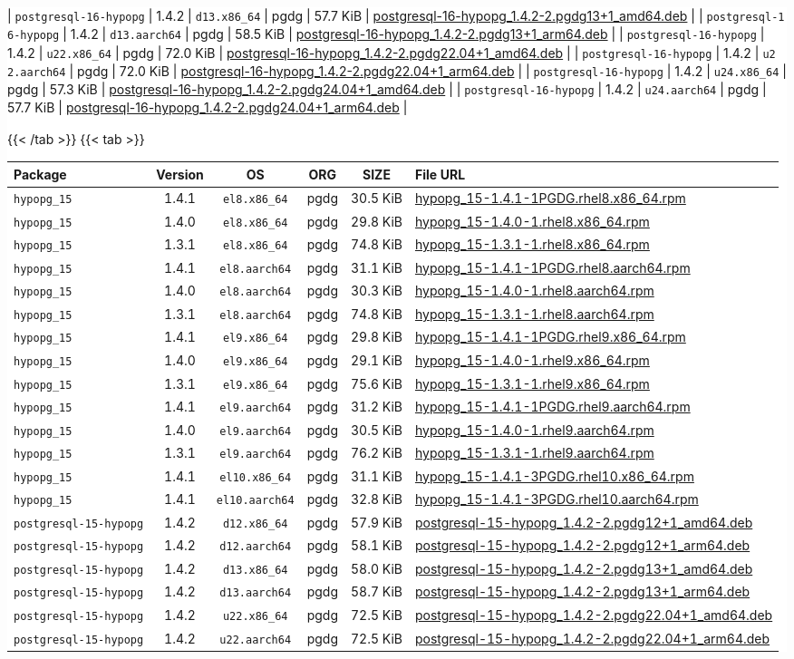 | `postgresql-16-hypopg` | 1.4.2 | `d13.x86_64` | pgdg | 57.7 KiB | [postgresql-16-hypopg_1.4.2-2.pgdg13+1_amd64.deb](https://apt.postgresql.org/pub/repos/apt/pool/main/h/hypopg/postgresql-16-hypopg_1.4.2-2.pgdg13+1_amd64.deb) |
| `postgresql-16-hypopg` | 1.4.2 | `d13.aarch64` | pgdg | 58.5 KiB | [postgresql-16-hypopg_1.4.2-2.pgdg13+1_arm64.deb](https://apt.postgresql.org/pub/repos/apt/pool/main/h/hypopg/postgresql-16-hypopg_1.4.2-2.pgdg13+1_arm64.deb) |
| `postgresql-16-hypopg` | 1.4.2 | `u22.x86_64` | pgdg | 72.0 KiB | [postgresql-16-hypopg_1.4.2-2.pgdg22.04+1_amd64.deb](https://apt.postgresql.org/pub/repos/apt/pool/main/h/hypopg/postgresql-16-hypopg_1.4.2-2.pgdg22.04+1_amd64.deb) |
| `postgresql-16-hypopg` | 1.4.2 | `u22.aarch64` | pgdg | 72.0 KiB | [postgresql-16-hypopg_1.4.2-2.pgdg22.04+1_arm64.deb](https://apt.postgresql.org/pub/repos/apt/pool/main/h/hypopg/postgresql-16-hypopg_1.4.2-2.pgdg22.04+1_arm64.deb) |
| `postgresql-16-hypopg` | 1.4.2 | `u24.x86_64` | pgdg | 57.3 KiB | [postgresql-16-hypopg_1.4.2-2.pgdg24.04+1_amd64.deb](https://apt.postgresql.org/pub/repos/apt/pool/main/h/hypopg/postgresql-16-hypopg_1.4.2-2.pgdg24.04+1_amd64.deb) |
| `postgresql-16-hypopg` | 1.4.2 | `u24.aarch64` | pgdg | 57.7 KiB | [postgresql-16-hypopg_1.4.2-2.pgdg24.04+1_arm64.deb](https://apt.postgresql.org/pub/repos/apt/pool/main/h/hypopg/postgresql-16-hypopg_1.4.2-2.pgdg24.04+1_arm64.deb) |

{{< /tab >}}
{{< tab >}}

| **Package** | **Version** | **OS** | **ORG** | **SIZE** | **File URL** |
|:------------|:-----------:|:------:|:-------:|:--------:|:--------------|
| `hypopg_15` | 1.4.1 | `el8.x86_64` | pgdg | 30.5 KiB | [hypopg_15-1.4.1-1PGDG.rhel8.x86_64.rpm](https://download.postgresql.org/pub/repos/yum/15/redhat/rhel-8-x86_64/hypopg_15-1.4.1-1PGDG.rhel8.x86_64.rpm) |
| `hypopg_15` | 1.4.0 | `el8.x86_64` | pgdg | 29.8 KiB | [hypopg_15-1.4.0-1.rhel8.x86_64.rpm](https://download.postgresql.org/pub/repos/yum/15/redhat/rhel-8-x86_64/hypopg_15-1.4.0-1.rhel8.x86_64.rpm) |
| `hypopg_15` | 1.3.1 | `el8.x86_64` | pgdg | 74.8 KiB | [hypopg_15-1.3.1-1.rhel8.x86_64.rpm](https://download.postgresql.org/pub/repos/yum/15/redhat/rhel-8-x86_64/hypopg_15-1.3.1-1.rhel8.x86_64.rpm) |
| `hypopg_15` | 1.4.1 | `el8.aarch64` | pgdg | 31.1 KiB | [hypopg_15-1.4.1-1PGDG.rhel8.aarch64.rpm](https://download.postgresql.org/pub/repos/yum/15/redhat/rhel-8-aarch64/hypopg_15-1.4.1-1PGDG.rhel8.aarch64.rpm) |
| `hypopg_15` | 1.4.0 | `el8.aarch64` | pgdg | 30.3 KiB | [hypopg_15-1.4.0-1.rhel8.aarch64.rpm](https://download.postgresql.org/pub/repos/yum/15/redhat/rhel-8-aarch64/hypopg_15-1.4.0-1.rhel8.aarch64.rpm) |
| `hypopg_15` | 1.3.1 | `el8.aarch64` | pgdg | 74.8 KiB | [hypopg_15-1.3.1-1.rhel8.aarch64.rpm](https://download.postgresql.org/pub/repos/yum/15/redhat/rhel-8-aarch64/hypopg_15-1.3.1-1.rhel8.aarch64.rpm) |
| `hypopg_15` | 1.4.1 | `el9.x86_64` | pgdg | 29.8 KiB | [hypopg_15-1.4.1-1PGDG.rhel9.x86_64.rpm](https://download.postgresql.org/pub/repos/yum/15/redhat/rhel-9-x86_64/hypopg_15-1.4.1-1PGDG.rhel9.x86_64.rpm) |
| `hypopg_15` | 1.4.0 | `el9.x86_64` | pgdg | 29.1 KiB | [hypopg_15-1.4.0-1.rhel9.x86_64.rpm](https://download.postgresql.org/pub/repos/yum/15/redhat/rhel-9-x86_64/hypopg_15-1.4.0-1.rhel9.x86_64.rpm) |
| `hypopg_15` | 1.3.1 | `el9.x86_64` | pgdg | 75.6 KiB | [hypopg_15-1.3.1-1.rhel9.x86_64.rpm](https://download.postgresql.org/pub/repos/yum/15/redhat/rhel-9-x86_64/hypopg_15-1.3.1-1.rhel9.x86_64.rpm) |
| `hypopg_15` | 1.4.1 | `el9.aarch64` | pgdg | 31.2 KiB | [hypopg_15-1.4.1-1PGDG.rhel9.aarch64.rpm](https://download.postgresql.org/pub/repos/yum/15/redhat/rhel-9-aarch64/hypopg_15-1.4.1-1PGDG.rhel9.aarch64.rpm) |
| `hypopg_15` | 1.4.0 | `el9.aarch64` | pgdg | 30.5 KiB | [hypopg_15-1.4.0-1.rhel9.aarch64.rpm](https://download.postgresql.org/pub/repos/yum/15/redhat/rhel-9-aarch64/hypopg_15-1.4.0-1.rhel9.aarch64.rpm) |
| `hypopg_15` | 1.3.1 | `el9.aarch64` | pgdg | 76.2 KiB | [hypopg_15-1.3.1-1.rhel9.aarch64.rpm](https://download.postgresql.org/pub/repos/yum/15/redhat/rhel-9-aarch64/hypopg_15-1.3.1-1.rhel9.aarch64.rpm) |
| `hypopg_15` | 1.4.1 | `el10.x86_64` | pgdg | 31.1 KiB | [hypopg_15-1.4.1-3PGDG.rhel10.x86_64.rpm](https://download.postgresql.org/pub/repos/yum/15/redhat/rhel-10-x86_64/hypopg_15-1.4.1-3PGDG.rhel10.x86_64.rpm) |
| `hypopg_15` | 1.4.1 | `el10.aarch64` | pgdg | 32.8 KiB | [hypopg_15-1.4.1-3PGDG.rhel10.aarch64.rpm](https://download.postgresql.org/pub/repos/yum/15/redhat/rhel-10-aarch64/hypopg_15-1.4.1-3PGDG.rhel10.aarch64.rpm) |
| `postgresql-15-hypopg` | 1.4.2 | `d12.x86_64` | pgdg | 57.9 KiB | [postgresql-15-hypopg_1.4.2-2.pgdg12+1_amd64.deb](https://apt.postgresql.org/pub/repos/apt/pool/main/h/hypopg/postgresql-15-hypopg_1.4.2-2.pgdg12+1_amd64.deb) |
| `postgresql-15-hypopg` | 1.4.2 | `d12.aarch64` | pgdg | 58.1 KiB | [postgresql-15-hypopg_1.4.2-2.pgdg12+1_arm64.deb](https://apt.postgresql.org/pub/repos/apt/pool/main/h/hypopg/postgresql-15-hypopg_1.4.2-2.pgdg12+1_arm64.deb) |
| `postgresql-15-hypopg` | 1.4.2 | `d13.x86_64` | pgdg | 58.0 KiB | [postgresql-15-hypopg_1.4.2-2.pgdg13+1_amd64.deb](https://apt.postgresql.org/pub/repos/apt/pool/main/h/hypopg/postgresql-15-hypopg_1.4.2-2.pgdg13+1_amd64.deb) |
| `postgresql-15-hypopg` | 1.4.2 | `d13.aarch64` | pgdg | 58.7 KiB | [postgresql-15-hypopg_1.4.2-2.pgdg13+1_arm64.deb](https://apt.postgresql.org/pub/repos/apt/pool/main/h/hypopg/postgresql-15-hypopg_1.4.2-2.pgdg13+1_arm64.deb) |
| `postgresql-15-hypopg` | 1.4.2 | `u22.x86_64` | pgdg | 72.5 KiB | [postgresql-15-hypopg_1.4.2-2.pgdg22.04+1_amd64.deb](https://apt.postgresql.org/pub/repos/apt/pool/main/h/hypopg/postgresql-15-hypopg_1.4.2-2.pgdg22.04+1_amd64.deb) |
| `postgresql-15-hypopg` | 1.4.2 | `u22.aarch64` | pgdg | 72.5 KiB | [postgresql-15-hypopg_1.4.2-2.pgdg22.04+1_arm64.deb](https://apt.postgresql.org/pub/repos/apt/pool/main/h/hypopg/postgresql-15-hypopg_1.4.2-2.pgdg22.04+1_arm64.deb) |